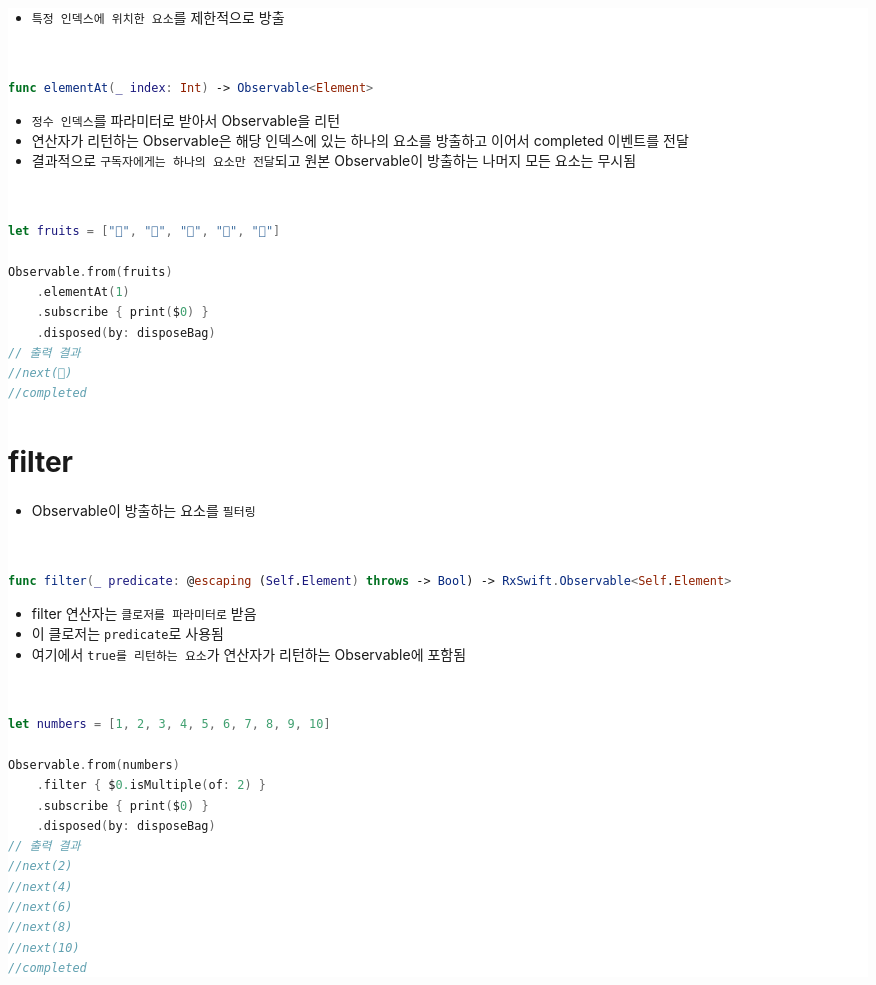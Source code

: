 - `특정 인덱스에 위치한 요소`를 제한적으로 방출

<br/>

```swift
func elementAt(_ index: Int) -> Observable<Element>
```

- `정수 인덱스`를 파라미터로 받아서 Observable을 리턴
- 연산자가 리턴하는 Observable은 해당 인덱스에 있는 하나의 요소를 방출하고 이어서 completed 이벤트를 전달
- 결과적으로 `구독자에게는 하나의 요소만 전달`되고 원본 Observable이 방출하는 나머지 모든 요소는 무시됨

<br/>

```swift
let fruits = ["🍏", "🍎", "🍋", "🍓", "🍇"]

Observable.from(fruits)
    .elementAt(1)
    .subscribe { print($0) }
    .disposed(by: disposeBag)
// 출력 결과
//next(🍎)
//completed
```

# filter<a id="filter"></a>

- Observable이 방출하는 요소를 `필터링`

<br/>

```swift
func filter(_ predicate: @escaping (Self.Element) throws -> Bool) -> RxSwift.Observable<Self.Element>
```

- filter 연산자는 `클로저를 파라미터로` 받음
- 이 클로저는 `predicate`로 사용됨
- 여기에서 `true를 리턴하는 요소`가 연산자가 리턴하는 Observable에 포함됨

<br/>

```swift
let numbers = [1, 2, 3, 4, 5, 6, 7, 8, 9, 10]

Observable.from(numbers)
    .filter { $0.isMultiple(of: 2) }
    .subscribe { print($0) }
    .disposed(by: disposeBag)
// 출력 결과
//next(2)
//next(4)
//next(6)
//next(8)
//next(10)
//completed
```
